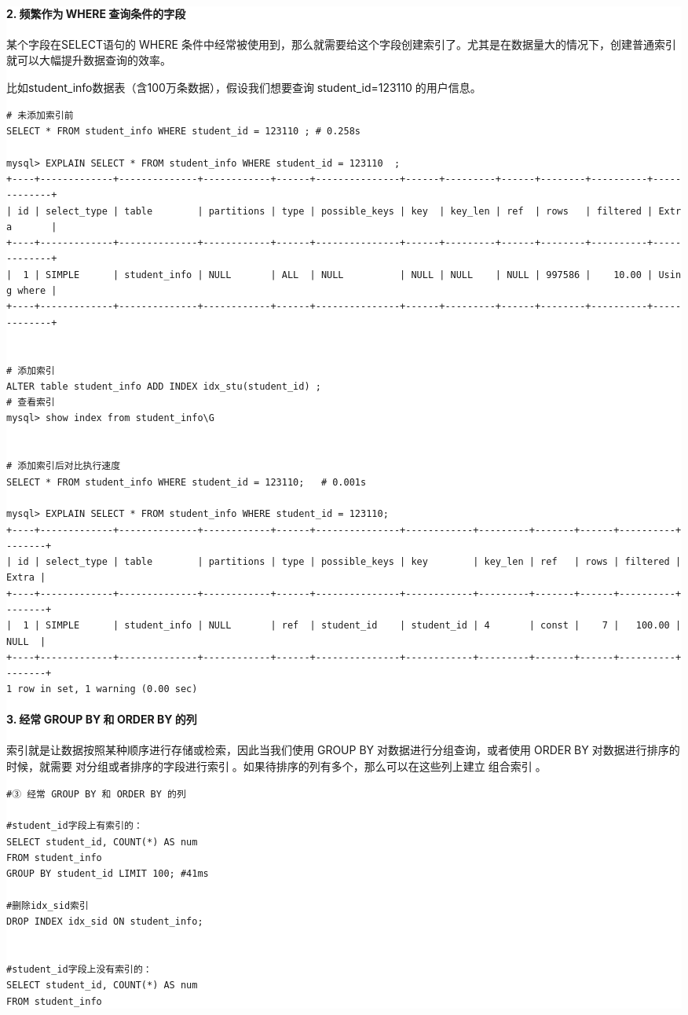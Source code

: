 #### 2. 频繁作为 **WHERE** 查询条件的字段

某个字段在SELECT语句的 WHERE 条件中经常被使用到，那么就需要给这个字段创建索引了。尤其是在数据量大的情况下，创建普通索引就可以大幅提升数据查询的效率。

比如student_info数据表（含100万条数据），假设我们想要查询 student_id=123110 的用户信息。

```mysql
# 未添加索引前
SELECT * FROM student_info WHERE student_id = 123110 ; # 0.258s

mysql> EXPLAIN SELECT * FROM student_info WHERE student_id = 123110  ;
+----+-------------+--------------+------------+------+---------------+------+---------+------+--------+----------+-------------+
| id | select_type | table        | partitions | type | possible_keys | key  | key_len | ref  | rows   | filtered | Extra       |
+----+-------------+--------------+------------+------+---------------+------+---------+------+--------+----------+-------------+
|  1 | SIMPLE      | student_info | NULL       | ALL  | NULL          | NULL | NULL    | NULL | 997586 |    10.00 | Using where |
+----+-------------+--------------+------------+------+---------------+------+---------+------+--------+----------+-------------+


# 添加索引
ALTER table student_info ADD INDEX idx_stu(student_id) ;
# 查看索引
mysql> show index from student_info\G


# 添加索引后对比执行速度
SELECT * FROM student_info WHERE student_id = 123110;   # 0.001s

mysql> EXPLAIN SELECT * FROM student_info WHERE student_id = 123110;
+----+-------------+--------------+------------+------+---------------+------------+---------+-------+------+----------+-------+
| id | select_type | table        | partitions | type | possible_keys | key        | key_len | ref   | rows | filtered | Extra |
+----+-------------+--------------+------------+------+---------------+------------+---------+-------+------+----------+-------+
|  1 | SIMPLE      | student_info | NULL       | ref  | student_id    | student_id | 4       | const |    7 |   100.00 | NULL  |
+----+-------------+--------------+------------+------+---------------+------------+---------+-------+------+----------+-------+
1 row in set, 1 warning (0.00 sec)
```

#### 3. 经常 **GROUP BY** 和 **ORDER BY** 的列

索引就是让数据按照某种顺序进行存储或检索，因此当我们使用 GROUP BY 对数据进行分组查询，或者使用 ORDER BY 对数据进行排序的时候，就需要 对分组或者排序的字段进行索引 。如果待排序的列有多个，那么可以在这些列上建立 组合索引 。

```mysql
#③ 经常 GROUP BY 和 ORDER BY 的列

#student_id字段上有索引的：
SELECT student_id, COUNT(*) AS num 
FROM student_info 
GROUP BY student_id LIMIT 100; #41ms

#删除idx_sid索引
DROP INDEX idx_sid ON student_info;


#student_id字段上没有索引的：
SELECT student_id, COUNT(*) AS num 
FROM student_info 
```